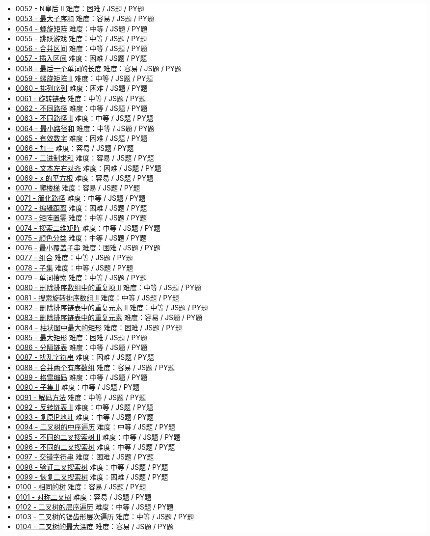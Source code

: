 - [0052 - N皇后 II](https://leetcode-cn.com/problems/n-queens-ii/) 难度：困难 / JS题 / PY题
- [0053 - 最大子序和](https://leetcode-cn.com/problems/maximum-subarray/) 难度：容易 / JS题 / PY题
- [0054 - 螺旋矩阵](https://leetcode-cn.com/problems/spiral-matrix/) 难度：中等 / JS题 / PY题
- [0055 - 跳跃游戏](https://leetcode-cn.com/problems/jump-game/) 难度：中等 / JS题 / PY题
- [0056 - 合并区间](https://leetcode-cn.com/problems/merge-intervals/) 难度：中等 / JS题 / PY题
- [0057 - 插入区间](https://leetcode-cn.com/problems/insert-interval/) 难度：困难 / JS题 / PY题
- [0058 - 最后一个单词的长度](https://leetcode-cn.com/problems/length-of-last-word/) 难度：容易 / JS题 / PY题
- [0059 - 螺旋矩阵 II](https://leetcode-cn.com/problems/spiral-matrix-ii/) 难度：中等 / JS题 / PY题
- [0060 - 排列序列](https://leetcode-cn.com/problems/permutation-sequence/) 难度：困难 / JS题 / PY题
- [0061 - 旋转链表](https://leetcode-cn.com/problems/rotate-list/) 难度：中等 / JS题 / PY题
- [0062 - 不同路径](https://leetcode-cn.com/problems/unique-paths/) 难度：中等 / JS题 / PY题
- [0063 - 不同路径 II](https://leetcode-cn.com/problems/unique-paths-ii/) 难度：中等 / JS题 / PY题
- [0064 - 最小路径和](https://leetcode-cn.com/problems/minimum-path-sum/) 难度：中等 / JS题 / PY题
- [0065 - 有效数字](https://leetcode-cn.com/problems/valid-number/) 难度：困难 / JS题 / PY题
- [0066 - 加一](https://leetcode-cn.com/problems/plus-one/) 难度：容易 / JS题 / PY题
- [0067 - 二进制求和](https://leetcode-cn.com/problems/add-binary/) 难度：容易 / JS题 / PY题
- [0068 - 文本左右对齐](https://leetcode-cn.com/problems/text-justification/) 难度：困难 / JS题 / PY题
- [0069 - x 的平方根](https://leetcode-cn.com/problems/sqrtx/) 难度：容易 / JS题 / PY题
- [0070 - 爬楼梯](https://leetcode-cn.com/problems/climbing-stairs/) 难度：容易 / JS题 / PY题
- [0071 - 简化路径](https://leetcode-cn.com/problems/simplify-path/) 难度：中等 / JS题 / PY题
- [0072 - 编辑距离](https://leetcode-cn.com/problems/edit-distance/) 难度：困难 / JS题 / PY题
- [0073 - 矩阵置零](https://leetcode-cn.com/problems/set-matrix-zeroes/) 难度：中等 / JS题 / PY题
- [0074 - 搜索二维矩阵](https://leetcode-cn.com/problems/search-a-2d-matrix/) 难度：中等 / JS题 / PY题
- [0075 - 颜色分类](https://leetcode-cn.com/problems/sort-colors/) 难度：中等 / JS题 / PY题
- [0076 - 最小覆盖子串](https://leetcode-cn.com/problems/minimum-window-substring/) 难度：困难 / JS题 / PY题
- [0077 - 组合](https://leetcode-cn.com/problems/combinations/) 难度：中等 / JS题 / PY题
- [0078 - 子集](https://leetcode-cn.com/problems/subsets/) 难度：中等 / JS题 / PY题
- [0079 - 单词搜索](https://leetcode-cn.com/problems/word-search/) 难度：中等 / JS题 / PY题
- [0080 - 删除排序数组中的重复项 II](https://leetcode-cn.com/problems/remove-duplicates-from-sorted-array-ii/) 难度：中等 / JS题 / PY题
- [0081 - 搜索旋转排序数组 II](https://leetcode-cn.com/problems/search-in-rotated-sorted-array-ii/) 难度：中等 / JS题 / PY题
- [0082 - 删除排序链表中的重复元素 II](https://leetcode-cn.com/problems/remove-duplicates-from-sorted-list-ii/) 难度：中等 / JS题 / PY题
- [0083 - 删除排序链表中的重复元素](https://leetcode-cn.com/problems/remove-duplicates-from-sorted-list/) 难度：容易 / JS题 / PY题
- [0084 - 柱状图中最大的矩形](https://leetcode-cn.com/problems/largest-rectangle-in-histogram/) 难度：困难 / JS题 / PY题
- [0085 - 最大矩形](https://leetcode-cn.com/problems/maximal-rectangle/) 难度：困难 / JS题 / PY题
- [0086 - 分隔链表](https://leetcode-cn.com/problems/partition-list/) 难度：中等 / JS题 / PY题
- [0087 - 扰乱字符串](https://leetcode-cn.com/problems/scramble-string/) 难度：困难 / JS题 / PY题
- [0088 - 合并两个有序数组](https://leetcode-cn.com/problems/merge-sorted-array/) 难度：容易 / JS题 / PY题
- [0089 - 格雷编码](https://leetcode-cn.com/problems/gray-code/) 难度：中等 / JS题 / PY题
- [0090 - 子集 II](https://leetcode-cn.com/problems/subsets-ii/) 难度：中等 / JS题 / PY题
- [0091 - 解码方法](https://leetcode-cn.com/problems/decode-ways/) 难度：中等 / JS题 / PY题
- [0092 - 反转链表 II](https://leetcode-cn.com/problems/reverse-linked-list-ii/) 难度：中等 / JS题 / PY题
- [0093 - 复原IP地址](https://leetcode-cn.com/problems/restore-ip-addresses/) 难度：中等 / JS题 / PY题
- [0094 - 二叉树的中序遍历](https://leetcode-cn.com/problems/binary-tree-inorder-traversal/) 难度：中等 / JS题 / PY题
- [0095 - 不同的二叉搜索树 II](https://leetcode-cn.com/problems/unique-binary-search-trees-ii/) 难度：中等 / JS题 / PY题
- [0096 - 不同的二叉搜索树](https://leetcode-cn.com/problems/unique-binary-search-trees/) 难度：中等 / JS题 / PY题
- [0097 - 交错字符串](https://leetcode-cn.com/problems/interleaving-string/) 难度：困难 / JS题 / PY题
- [0098 - 验证二叉搜索树](https://leetcode-cn.com/problems/validate-binary-search-tree/) 难度：中等 / JS题 / PY题
- [0099 - 恢复二叉搜索树](https://leetcode-cn.com/problems/recover-binary-search-tree/) 难度：困难 / JS题 / PY题
- [0100 - 相同的树](https://leetcode-cn.com/problems/same-tree/) 难度：容易 / JS题 / PY题
- [0101 - 对称二叉树](https://leetcode-cn.com/problems/symmetric-tree/) 难度：容易 / JS题 / PY题
- [0102 - 二叉树的层序遍历](https://leetcode-cn.com/problems/binary-tree-level-order-traversal/) 难度：中等 / JS题 / PY题
- [0103 - 二叉树的锯齿形层次遍历](https://leetcode-cn.com/problems/binary-tree-zigzag-level-order-traversal/) 难度：中等 / JS题 / PY题
- [0104 - 二叉树的最大深度](https://leetcode-cn.com/problems/maximum-depth-of-binary-tree/) 难度：容易 / JS题 / PY题